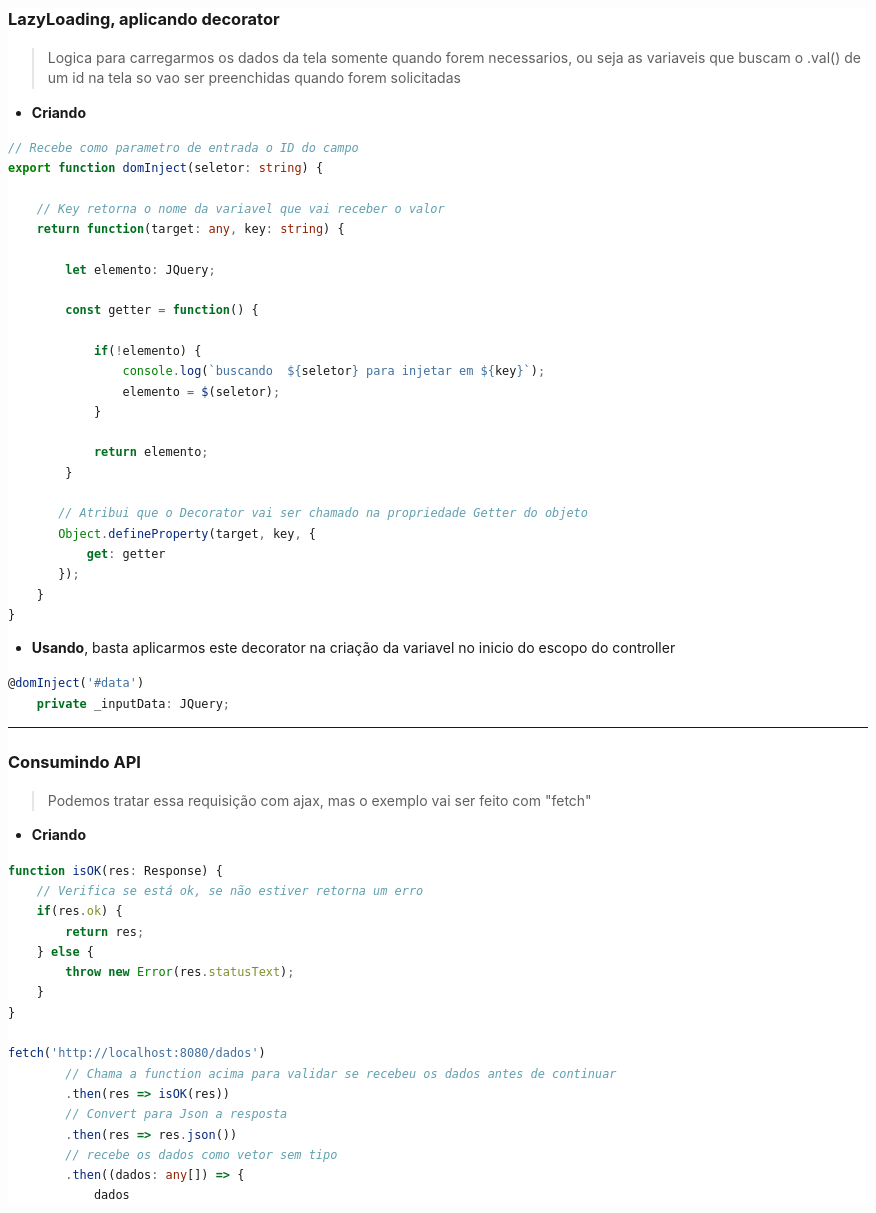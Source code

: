 ### **LazyLoading**, aplicando decorator
> Logica para carregarmos os dados da tela somente quando forem necessarios, ou seja as variaveis que buscam o .val() de um id na tela so vao ser preenchidas quando forem solicitadas

- **Criando**
``` typescript
// Recebe como parametro de entrada o ID do campo
export function domInject(seletor: string) {

    // Key retorna o nome da variavel que vai receber o valor
    return function(target: any, key: string) {

        let elemento: JQuery;

        const getter = function() {

            if(!elemento) {
                console.log(`buscando  ${seletor} para injetar em ${key}`);
                elemento = $(seletor);
            }

            return elemento;
        }
       
       // Atribui que o Decorator vai ser chamado na propriedade Getter do objeto
       Object.defineProperty(target, key, {
           get: getter
       });
    }
}
```

- **Usando**, basta aplicarmos este decorator na criação da variavel no inicio do escopo do controller
``` typescript
@domInject('#data')
    private _inputData: JQuery;
```

---

### **Consumindo API**
> Podemos tratar essa requisição com ajax, mas o exemplo vai ser feito com "fetch"

- **Criando**
```typescript
function isOK(res: Response) {
    // Verifica se está ok, se não estiver retorna um erro
    if(res.ok) {
        return res;
    } else {
        throw new Error(res.statusText);
    }
}

fetch('http://localhost:8080/dados')
        // Chama a function acima para validar se recebeu os dados antes de continuar
        .then(res => isOK(res))
        // Convert para Json a resposta
        .then(res => res.json())
        // recebe os dados como vetor sem tipo
        .then((dados: any[]) => {
            dados
```